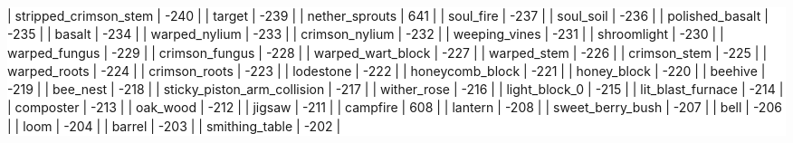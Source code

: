 | stripped_crimson_stem                  | -240 |
| target                                 | -239 |
| nether_sprouts                         | 641  |
| soul_fire                              | -237 |
| soul_soil                              | -236 |
| polished_basalt                        | -235 |
| basalt                                 | -234 |
| warped_nylium                          | -233 |
| crimson_nylium                         | -232 |
| weeping_vines                          | -231 |
| shroomlight                            | -230 |
| warped_fungus                          | -229 |
| crimson_fungus                         | -228 |
| warped_wart_block                      | -227 |
| warped_stem                            | -226 |
| crimson_stem                           | -225 |
| warped_roots                           | -224 |
| crimson_roots                          | -223 |
| lodestone                              | -222 |
| honeycomb_block                        | -221 |
| honey_block                            | -220 |
| beehive                                | -219 |
| bee_nest                               | -218 |
| sticky_piston_arm_collision            | -217 |
| wither_rose                            | -216 |
| light_block_0                          | -215 |
| lit_blast_furnace                      | -214 |
| composter                              | -213 |
| oak_wood                               | -212 |
| jigsaw                                 | -211 |
| campfire                               | 608  |
| lantern                                | -208 |
| sweet_berry_bush                       | -207 |
| bell                                   | -206 |
| loom                                   | -204 |
| barrel                                 | -203 |
| smithing_table                         | -202 |